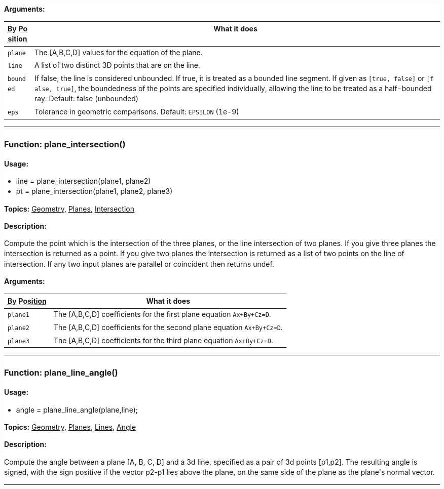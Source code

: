 **Arguments:** 

<abbr title="These args can be used by position or by name.">By&nbsp;Position</abbr> | What it does
-------------------- | ------------
`plane`              | The [A,B,C,D] values for the equation of the plane.
`line`               | A list of two distinct 3D points that are on the line.
`bounded`            | If false, the line is considered unbounded.  If true, it is treated as a bounded line segment.  If given as `[true, false]` or `[false, true]`, the boundedness of the points are specified individually, allowing the line to be treated as a half-bounded ray.  Default: false (unbounded)
`eps`                | Tolerance in geometric comparisons.  Default: `EPSILON` (1e-9)

---

### Function: plane\_intersection()

**Usage:** 

- line = plane\_intersection(plane1, plane2)
- pt = plane\_intersection(plane1, plane2, plane3)

**Topics:** [Geometry](Topics#geometry), [Planes](Topics#planes), [Intersection](Topics#intersection)

**Description:** 

Compute the point which is the intersection of the three planes, or the line intersection of two planes.
If you give three planes the intersection is returned as a point.  If you give two planes the intersection
is returned as a list of two points on the line of intersection.  If any two input planes are parallel
or coincident then returns undef.

**Arguments:** 

<abbr title="These args can be used by position or by name.">By&nbsp;Position</abbr> | What it does
-------------------- | ------------
`plane1`             | The [A,B,C,D] coefficients for the first plane equation `Ax+By+Cz=D`.
`plane2`             | The [A,B,C,D] coefficients for the second plane equation `Ax+By+Cz=D`.
`plane3`             | The [A,B,C,D] coefficients for the third plane equation `Ax+By+Cz=D`.

---

### Function: plane\_line\_angle()

**Usage:** 

- angle = plane\_line\_angle(plane,line);

**Topics:** [Geometry](Topics#geometry), [Planes](Topics#planes), [Lines](Topics#lines), [Angle](Topics#angle)

**Description:** 

Compute the angle between a plane [A, B, C, D] and a 3d line, specified as a pair of 3d points [p1,p2].
The resulting angle is signed, with the sign positive if the vector p2-p1 lies above the plane, on
the same side of the plane as the plane's normal vector.

---